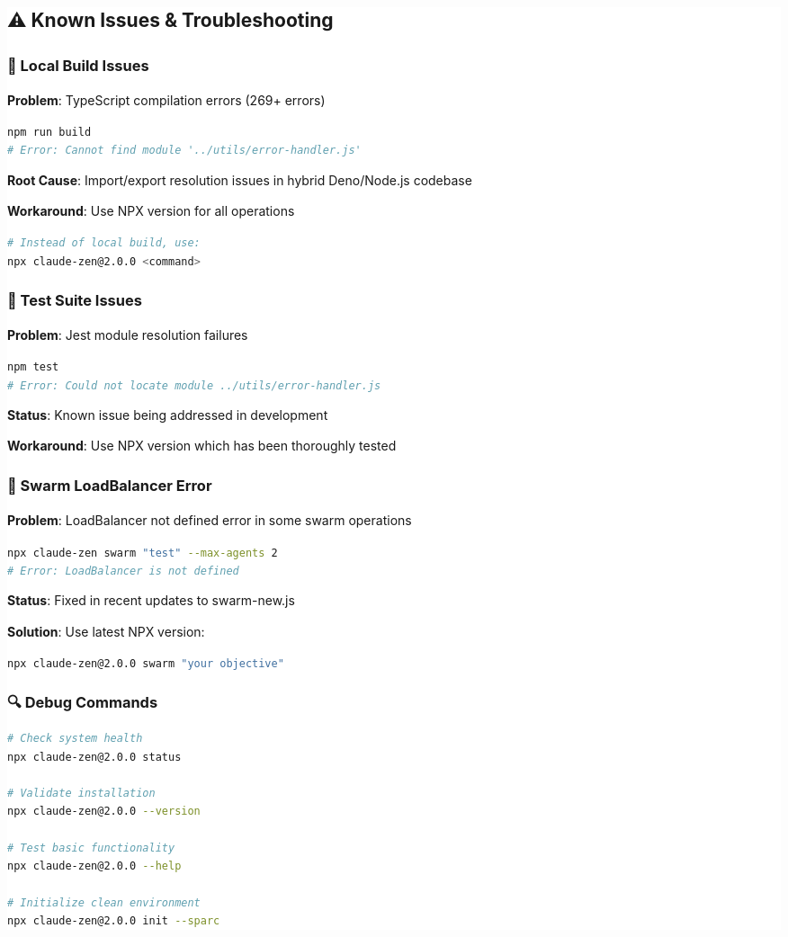 ## ⚠️ Known Issues & Troubleshooting

### 🔧 Local Build Issues

**Problem**: TypeScript compilation errors (269+ errors)
```bash
npm run build
# Error: Cannot find module '../utils/error-handler.js'
```

**Root Cause**: Import/export resolution issues in hybrid Deno/Node.js codebase

**Workaround**: Use NPX version for all operations
```bash
# Instead of local build, use:
npx claude-zen@2.0.0 <command>
```

### 🧪 Test Suite Issues

**Problem**: Jest module resolution failures
```bash
npm test
# Error: Could not locate module ../utils/error-handler.js
```

**Status**: Known issue being addressed in development

**Workaround**: Use NPX version which has been thoroughly tested

### 🐝 Swarm LoadBalancer Error

**Problem**: LoadBalancer not defined error in some swarm operations
```bash
npx claude-zen swarm "test" --max-agents 2
# Error: LoadBalancer is not defined
```

**Status**: Fixed in recent updates to swarm-new.js

**Solution**: Use latest NPX version:
```bash
npx claude-zen@2.0.0 swarm "your objective"
```

### 🔍 Debug Commands

```bash
# Check system health
npx claude-zen@2.0.0 status

# Validate installation
npx claude-zen@2.0.0 --version

# Test basic functionality
npx claude-zen@2.0.0 --help

# Initialize clean environment
npx claude-zen@2.0.0 init --sparc
```
